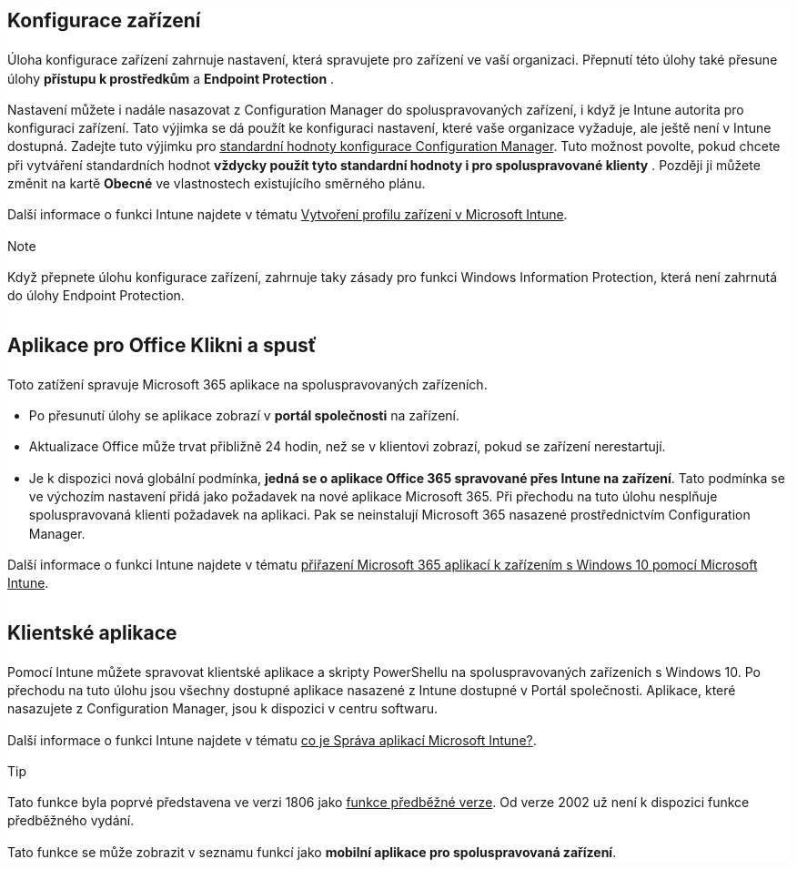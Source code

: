 
## <a name="device-configuration"></a>Konfigurace zařízení



Úloha konfigurace zařízení zahrnuje nastavení, která spravujete pro zařízení ve vaší organizaci. Přepnutí této úlohy také přesune úlohy **přístupu k prostředkům** a **Endpoint Protection** .

Nastavení můžete i nadále nasazovat z Configuration Manager do spoluspravovaných zařízení, i když je Intune autorita pro konfiguraci zařízení. Tato výjimka se dá použít ke konfiguraci nastavení, které vaše organizace vyžaduje, ale ještě není v Intune dostupná. Zadejte tuto výjimku pro [standardní hodnoty konfigurace Configuration Manager](../compliance/deploy-use/create-configuration-baselines.md). Tuto možnost povolte, pokud chcete při vytváření standardních hodnot **vždycky použít tyto standardní hodnoty i pro spoluspravované klienty** . Později ji můžete změnit na kartě **Obecné** ve vlastnostech existujícího směrného plánu.  

Další informace o funkci Intune najdete v tématu [Vytvoření profilu zařízení v Microsoft Intune](/intune/device-profile-create).  

> [!NOTE]
> Když přepnete úlohu konfigurace zařízení, zahrnuje taky zásady pro funkci Windows Information Protection, která není zahrnutá do úlohy Endpoint Protection.

## <a name="office-click-to-run-apps"></a>Aplikace pro Office Klikni a spusť



Toto zatížení spravuje Microsoft 365 aplikace na spoluspravovaných zařízeních.

- Po přesunutí úlohy se aplikace zobrazí v **portál společnosti** na zařízení.  

- Aktualizace Office může trvat přibližně 24 hodin, než se v klientovi zobrazí, pokud se zařízení nerestartují.  

- Je k dispozici nová globální podmínka, **jedná se o aplikace Office 365 spravované přes Intune na zařízení**. Tato podmínka se ve výchozím nastavení přidá jako požadavek na nové aplikace Microsoft 365. Při přechodu na tuto úlohu nesplňuje spoluspravovaná klienti požadavek na aplikaci. Pak se neinstalují Microsoft 365 nasazené prostřednictvím Configuration Manager.  

Další informace o funkci Intune najdete v tématu [přiřazení Microsoft 365 aplikací k zařízením s Windows 10 pomocí Microsoft Intune](https://docs.microsoft.com/intune/apps-add-office365).

## <a name="client-apps"></a>Klientské aplikace



Pomocí Intune můžete spravovat klientské aplikace a skripty PowerShellu na spoluspravovaných zařízeních s Windows 10. Po přechodu na tuto úlohu jsou všechny dostupné aplikace nasazené z Intune dostupné v Portál společnosti. Aplikace, které nasazujete z Configuration Manager, jsou k dispozici v centru softwaru.

Další informace o funkci Intune najdete v tématu [co je Správa aplikací Microsoft Intune?](/intune/app-management).

> [!Tip]  
> Tato funkce byla poprvé představena ve verzi 1806 jako [funkce předběžné verze](../core/servers/manage/pre-release-features.md). Od verze 2002 už není k dispozici funkce předběžného vydání.  
>
> Tato funkce se může zobrazit v seznamu funkcí jako **mobilní aplikace pro spoluspravovaná zařízení**.
